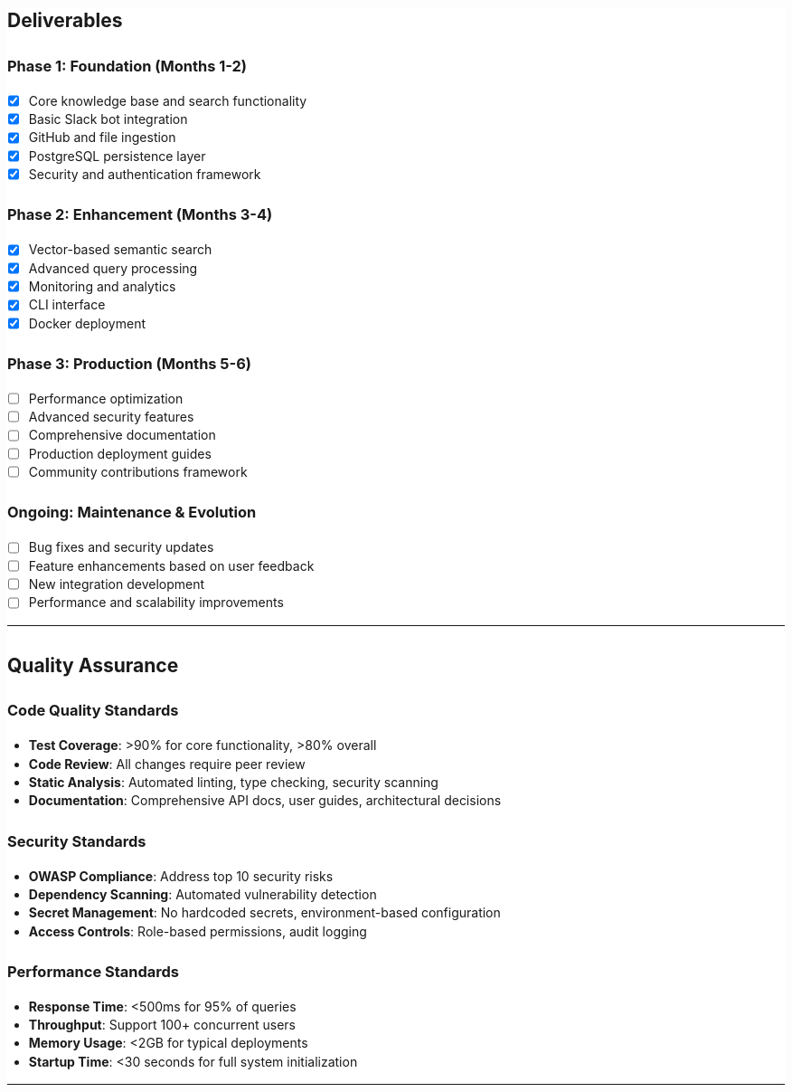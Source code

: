 
## Deliverables

### Phase 1: Foundation (Months 1-2)
- [x] Core knowledge base and search functionality
- [x] Basic Slack bot integration
- [x] GitHub and file ingestion
- [x] PostgreSQL persistence layer
- [x] Security and authentication framework

### Phase 2: Enhancement (Months 3-4)
- [x] Vector-based semantic search
- [x] Advanced query processing
- [x] Monitoring and analytics
- [x] CLI interface
- [x] Docker deployment

### Phase 3: Production (Months 5-6)
- [ ] Performance optimization
- [ ] Advanced security features
- [ ] Comprehensive documentation
- [ ] Production deployment guides
- [ ] Community contributions framework

### Ongoing: Maintenance & Evolution
- [ ] Bug fixes and security updates
- [ ] Feature enhancements based on user feedback
- [ ] New integration development
- [ ] Performance and scalability improvements

---

## Quality Assurance

### Code Quality Standards
- **Test Coverage**: >90% for core functionality, >80% overall
- **Code Review**: All changes require peer review
- **Static Analysis**: Automated linting, type checking, security scanning
- **Documentation**: Comprehensive API docs, user guides, architectural decisions

### Security Standards
- **OWASP Compliance**: Address top 10 security risks
- **Dependency Scanning**: Automated vulnerability detection
- **Secret Management**: No hardcoded secrets, environment-based configuration
- **Access Controls**: Role-based permissions, audit logging

### Performance Standards
- **Response Time**: <500ms for 95% of queries
- **Throughput**: Support 100+ concurrent users
- **Memory Usage**: <2GB for typical deployments
- **Startup Time**: <30 seconds for full system initialization

---